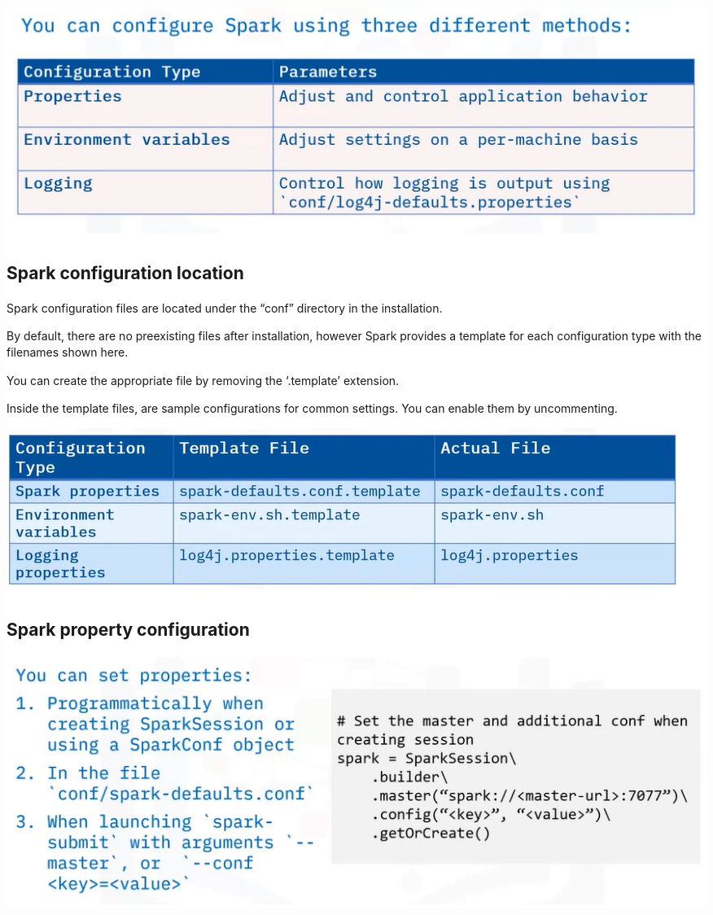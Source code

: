 ![Untitled](Week%205%20-%20Development%20and%20Runtime%20Environment%20optio%209459828afbe944f7bf598bdabbcf0b3d/Untitled%2036.png)

## Spark configuration location

Spark configuration files are located under the “conf” directory in the installation. 

By default, there are no preexisting files after installation, however Spark provides a template for each configuration type with the filenames shown here. 

You can create the appropriate file by removing the ‘.template’ extension. 

Inside the template files, are sample configurations for common settings. You can enable them by uncommenting.

![Untitled](Week%205%20-%20Development%20and%20Runtime%20Environment%20optio%209459828afbe944f7bf598bdabbcf0b3d/Untitled%2037.png)

## Spark property configuration

![Untitled](Week%205%20-%20Development%20and%20Runtime%20Environment%20optio%209459828afbe944f7bf598bdabbcf0b3d/Untitled%2038.png)

